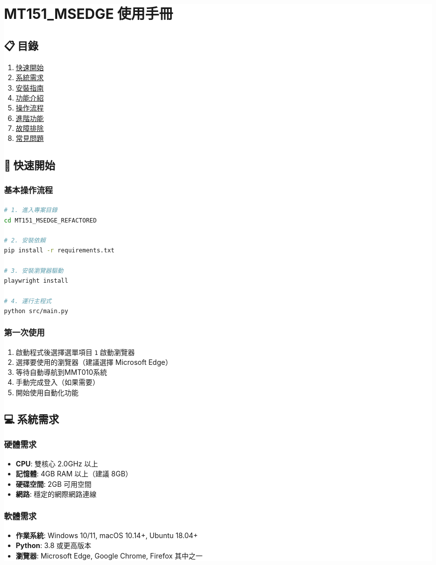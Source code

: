 # MT151_MSEDGE 使用手冊

## 📋 目錄
1. [快速開始](#快速開始)
2. [系統需求](#系統需求)
3. [安裝指南](#安裝指南)
4. [功能介紹](#功能介紹)
5. [操作流程](#操作流程)
6. [進階功能](#進階功能)
7. [故障排除](#故障排除)
8. [常見問題](#常見問題)

## 🚀 快速開始

### 基本操作流程
```bash
# 1. 進入專案目錄
cd MT151_MSEDGE_REFACTORED

# 2. 安裝依賴
pip install -r requirements.txt

# 3. 安裝瀏覽器驅動
playwright install

# 4. 運行主程式
python src/main.py
```

### 第一次使用
1. 啟動程式後選擇選單項目 `1` 啟動瀏覽器
2. 選擇要使用的瀏覽器（建議選擇 Microsoft Edge）
3. 等待自動導航到MMT010系統
4. 手動完成登入（如果需要）
5. 開始使用自動化功能

## 💻 系統需求

### 硬體需求
- **CPU**: 雙核心 2.0GHz 以上
- **記憶體**: 4GB RAM 以上（建議 8GB）
- **硬碟空間**: 2GB 可用空間
- **網路**: 穩定的網際網路連線

### 軟體需求
- **作業系統**: Windows 10/11, macOS 10.14+, Ubuntu 18.04+
- **Python**: 3.8 或更高版本
- **瀏覽器**: Microsoft Edge, Google Chrome, Firefox 其中之一
